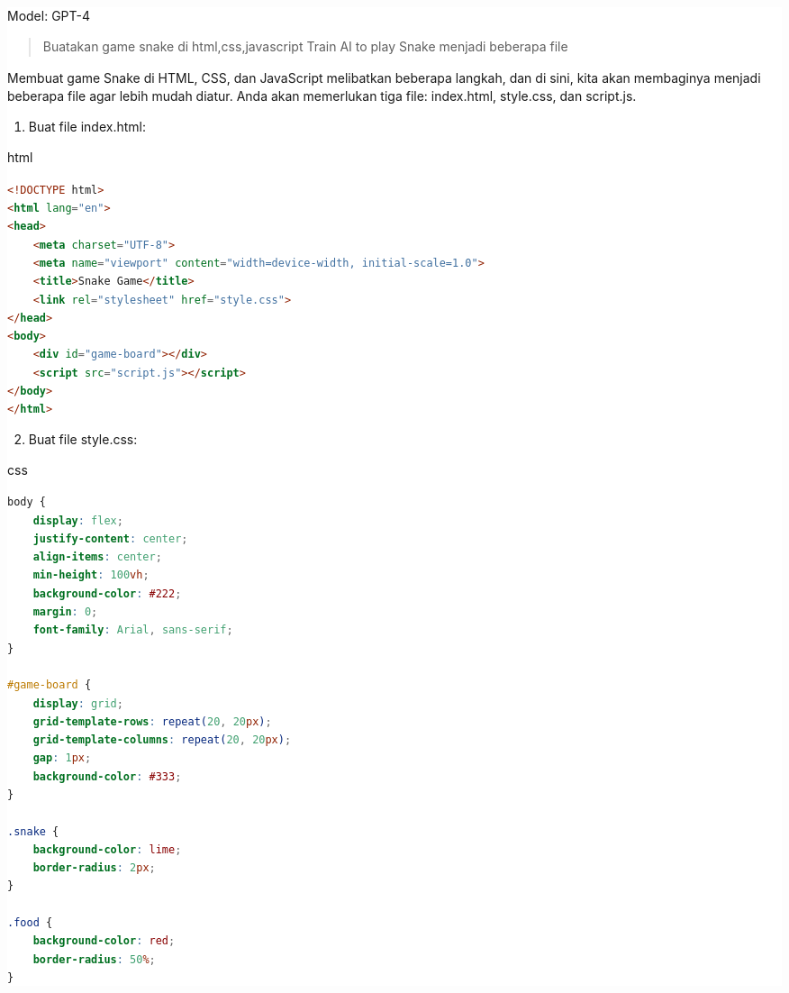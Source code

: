 Model: GPT-4

> Buatakan game snake di html,css,javascript Train AI to play Snake menjadi beberapa file

Membuat game Snake di HTML, CSS, dan JavaScript melibatkan beberapa langkah, dan di sini, kita akan membaginya menjadi beberapa file agar lebih mudah diatur. Anda akan memerlukan tiga file: index.html, style.css, dan script.js.

1.  Buat file index.html:

html

```html
<!DOCTYPE html>
<html lang="en">
<head>
    <meta charset="UTF-8">
    <meta name="viewport" content="width=device-width, initial-scale=1.0">
    <title>Snake Game</title>
    <link rel="stylesheet" href="style.css">
</head>
<body>
    <div id="game-board"></div>
    <script src="script.js"></script>
</body>
</html>
```

2.  Buat file style.css:

css

```css
body {
    display: flex;
    justify-content: center;
    align-items: center;
    min-height: 100vh;
    background-color: #222;
    margin: 0;
    font-family: Arial, sans-serif;
}

#game-board {
    display: grid;
    grid-template-rows: repeat(20, 20px);
    grid-template-columns: repeat(20, 20px);
    gap: 1px;
    background-color: #333;
}

.snake {
    background-color: lime;
    border-radius: 2px;
}

.food {
    background-color: red;
    border-radius: 50%;
}
```
